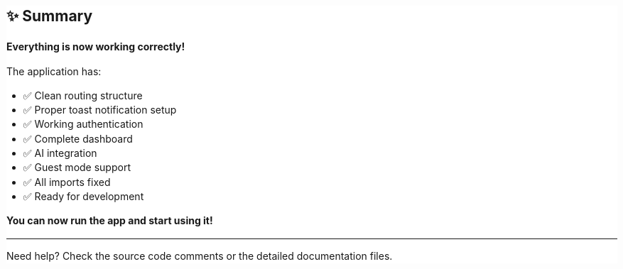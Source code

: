 ## ✨ Summary

**Everything is now working correctly!**

The application has:
- ✅ Clean routing structure
- ✅ Proper toast notification setup
- ✅ Working authentication
- ✅ Complete dashboard
- ✅ AI integration
- ✅ Guest mode support
- ✅ All imports fixed
- ✅ Ready for development

**You can now run the app and start using it!**

---

Need help? Check the source code comments or the detailed documentation files.
